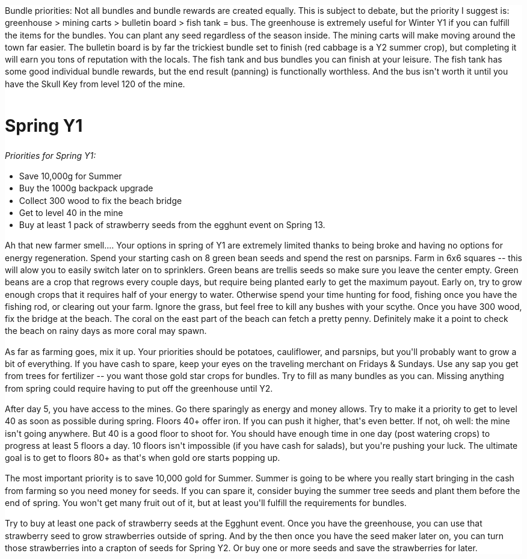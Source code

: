 Bundle priorities: Not all bundles and bundle rewards are created equally. This is subject to debate, but the priority I suggest is: greenhouse > mining carts > bulletin board > fish tank = bus. The greenhouse is extremely useful for Winter Y1 if you can fulfill the items for the bundles. You can plant any seed regardless of the season inside. The mining carts will make moving around the town far easier. The bulletin board is by far the trickiest bundle set to finish (red cabbage is a Y2 summer crop), but completing it will earn you tons of reputation with the locals. The fish tank and bus bundles you can finish at your leisure. The fish tank has some good individual bundle rewards, but the end result (panning) is functionally worthless. And the bus isn't worth it until you have the Skull Key from level 120 of the mine.

# **Spring Y1**

_Priorities for Spring Y1:_

- Save 10,000g for Summer
- Buy the 1000g backpack upgrade
- Collect 300 wood to fix the beach bridge
- Get to level 40 in the mine
- Buy at least 1 pack of strawberry seeds from the egghunt event on Spring 13.

Ah that new farmer smell.... Your options in spring of Y1 are extremely limited thanks to being broke and having no options for energy regeneration. Spend your starting cash on 8 green bean seeds and spend the rest on parsnips. Farm in 6x6 squares -- this will alow you to easily switch later on to sprinklers. Green beans are trellis seeds so make sure you leave the center empty. Green beans are a crop that regrows every couple days, but require being planted early to get the maximum payout. Early on, try to grow enough crops that it requires half of your energy to water. Otherwise spend your time hunting for food, fishing once you have the fishing rod, or clearing out your farm. Ignore the grass, but feel free to kill any bushes with your scythe. Once you have 300 wood, fix the bridge at the beach. The coral on the east part of the beach can fetch a pretty penny. Definitely make it a point to check the beach on rainy days as more coral may spawn.

As far as farming goes, mix it up. Your priorities should be potatoes, cauliflower, and parsnips, but you'll probably want to grow a bit of everything. If you have cash to spare, keep your eyes on the traveling merchant on Fridays & Sundays. Use any sap you get from trees for fertilizer -- you want those gold star crops for bundles. Try to fill as many bundles as you can. Missing anything from spring could require having to put off the greenhouse until Y2.

After day 5, you have access to the mines. Go there sparingly as energy and money allows. Try to make it a priority to get to level 40 as soon as possible during spring. Floors 40+ offer iron. If you can push it higher, that's even better. If not, oh well: the mine isn't going anywhere. But 40 is a good floor to shoot for. You should have enough time in one day (post watering crops) to progress at least 5 floors a day. 10 floors isn't impossible (if you have cash for salads), but you're pushing your luck. The ultimate goal is to get to floors 80+ as that's when gold ore starts popping up.

The most important priority is to save 10,000 gold for Summer. Summer is going to be where you really start bringing in the cash from farming so you need money for seeds. If you can spare it, consider buying the summer tree seeds and plant them before the end of spring. You won't get many fruit out of it, but at least you'll fulfill the requirements for bundles.

Try to buy at least one pack of strawberry seeds at the Egghunt event. Once you have the greenhouse, you can use that strawberry seed to grow strawberries outside of spring. And by the then once you have the seed maker later on, you can turn those strawberries into a crapton of seeds for Spring Y2. Or buy one or more seeds and save the strawberries for later.
